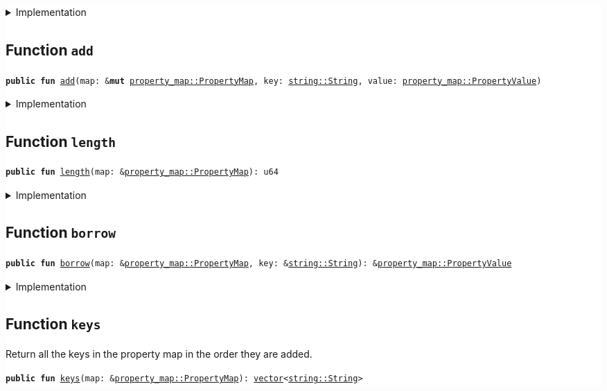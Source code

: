 

<details><summary>Implementation</summary></details>

<a id="0x3_property_map_add"></a>

## Function `add`



<pre><code><b>public</b> <b>fun</b> <a href="property_map.md#0x3_property_map_add">add</a>(map: &amp;<b>mut</b> <a href="property_map.md#0x3_property_map_PropertyMap">property_map::PropertyMap</a>, key: <a href="../../aptos-framework/../aptos-stdlib/../move-stdlib/doc/string.md#0x1_string_String">string::String</a>, value: <a href="property_map.md#0x3_property_map_PropertyValue">property_map::PropertyValue</a>)<br /></code></pre>



<details><summary>Implementation</summary></details>

<a id="0x3_property_map_length"></a>

## Function `length`



<pre><code><b>public</b> <b>fun</b> <a href="property_map.md#0x3_property_map_length">length</a>(map: &amp;<a href="property_map.md#0x3_property_map_PropertyMap">property_map::PropertyMap</a>): u64<br /></code></pre>



<details><summary>Implementation</summary></details>

<a id="0x3_property_map_borrow"></a>

## Function `borrow`



<pre><code><b>public</b> <b>fun</b> <a href="property_map.md#0x3_property_map_borrow">borrow</a>(map: &amp;<a href="property_map.md#0x3_property_map_PropertyMap">property_map::PropertyMap</a>, key: &amp;<a href="../../aptos-framework/../aptos-stdlib/../move-stdlib/doc/string.md#0x1_string_String">string::String</a>): &amp;<a href="property_map.md#0x3_property_map_PropertyValue">property_map::PropertyValue</a><br /></code></pre>



<details><summary>Implementation</summary></details>

<a id="0x3_property_map_keys"></a>

## Function `keys`

Return all the keys in the property map in the order they are added.


<pre><code><b>public</b> <b>fun</b> <a href="property_map.md#0x3_property_map_keys">keys</a>(map: &amp;<a href="property_map.md#0x3_property_map_PropertyMap">property_map::PropertyMap</a>): <a href="../../aptos-framework/../aptos-stdlib/../move-stdlib/doc/vector.md#0x1_vector">vector</a>&lt;<a href="../../aptos-framework/../aptos-stdlib/../move-stdlib/doc/string.md#0x1_string_String">string::String</a>&gt;<br /></code></pre>
